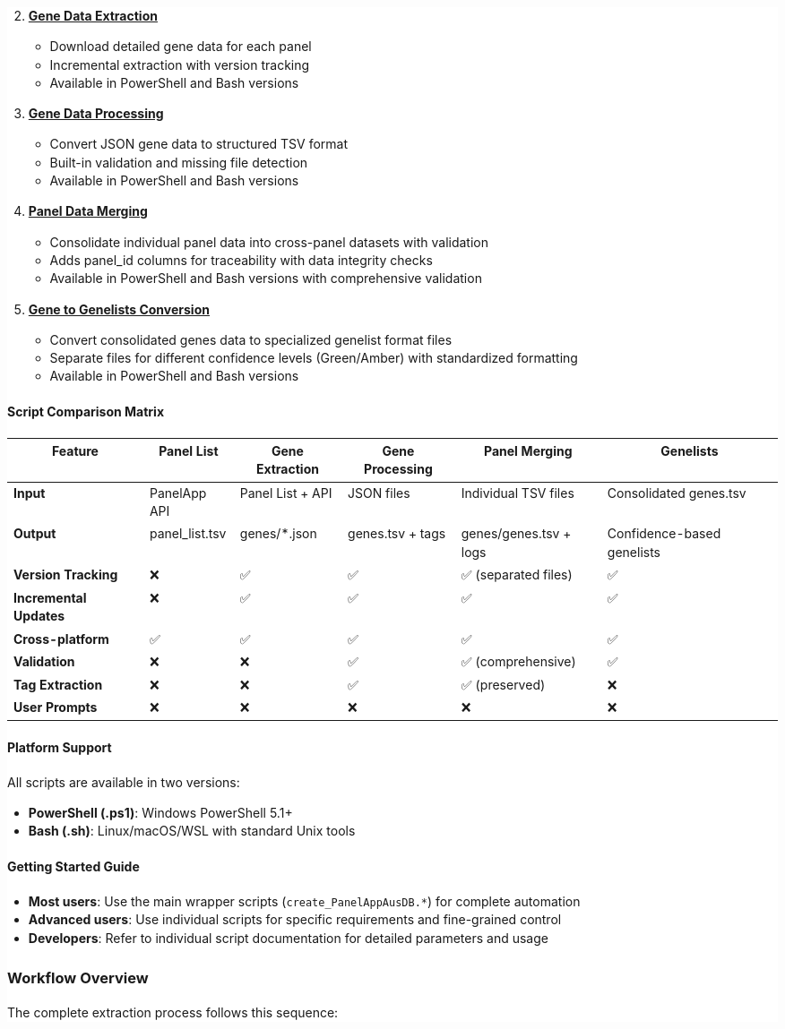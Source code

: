 2. **[Gene Data Extraction](docs/extract_Genes.md)**
   - Download detailed gene data for each panel
   - Incremental extraction with version tracking
   - Available in PowerShell and Bash versions

3. **[Gene Data Processing](docs/process_Genes.md)**
   - Convert JSON gene data to structured TSV format
   - Built-in validation and missing file detection
   - Available in PowerShell and Bash versions

4. **[Panel Data Merging](docs/merge_Panels.md)**
   - Consolidate individual panel data into cross-panel datasets with validation
   - Adds panel_id columns for traceability with data integrity checks
   - Available in PowerShell and Bash versions with comprehensive validation

5. **[Gene to Genelists Conversion](docs/create_Genelists.md)**
   - Convert consolidated genes data to specialized genelist format files
   - Separate files for different confidence levels (Green/Amber) with standardized formatting
   - Available in PowerShell and Bash versions

#### Script Comparison Matrix

| Feature | Panel List | Gene Extraction | Gene Processing | Panel Merging | Genelists |
|---------|------------|----------------|----------------|---------------|-----------|
| **Input** | PanelApp API | Panel List + API | JSON files | Individual TSV files | Consolidated genes.tsv |
| **Output** | panel_list.tsv | genes/*.json | genes.tsv + tags | genes/genes.tsv + logs | Confidence-based genelists |
| **Version Tracking** | ❌ | ✅ | ✅ | ✅ (separated files) | ✅ |
| **Incremental Updates** | ❌ | ✅ | ✅ | ✅ | ✅ |
| **Cross-platform** | ✅ | ✅ | ✅ | ✅ | ✅ |
| **Validation** | ❌ | ❌ | ✅ | ✅ (comprehensive) | ✅ |
| **Tag Extraction** | ❌ | ❌ | ✅ | ✅ (preserved) | ❌ |
| **User Prompts** | ❌ | ❌ | ❌ | ❌ | ❌ |

#### Platform Support

All scripts are available in two versions:

- **PowerShell (.ps1)**: Windows PowerShell 5.1+
- **Bash (.sh)**: Linux/macOS/WSL with standard Unix tools

#### Getting Started Guide

- **Most users**: Use the main wrapper scripts (`create_PanelAppAusDB.*`) for complete automation
- **Advanced users**: Use individual scripts for specific requirements and fine-grained control
- **Developers**: Refer to individual script documentation for detailed parameters and usage

### Workflow Overview

The complete extraction process follows this sequence:
